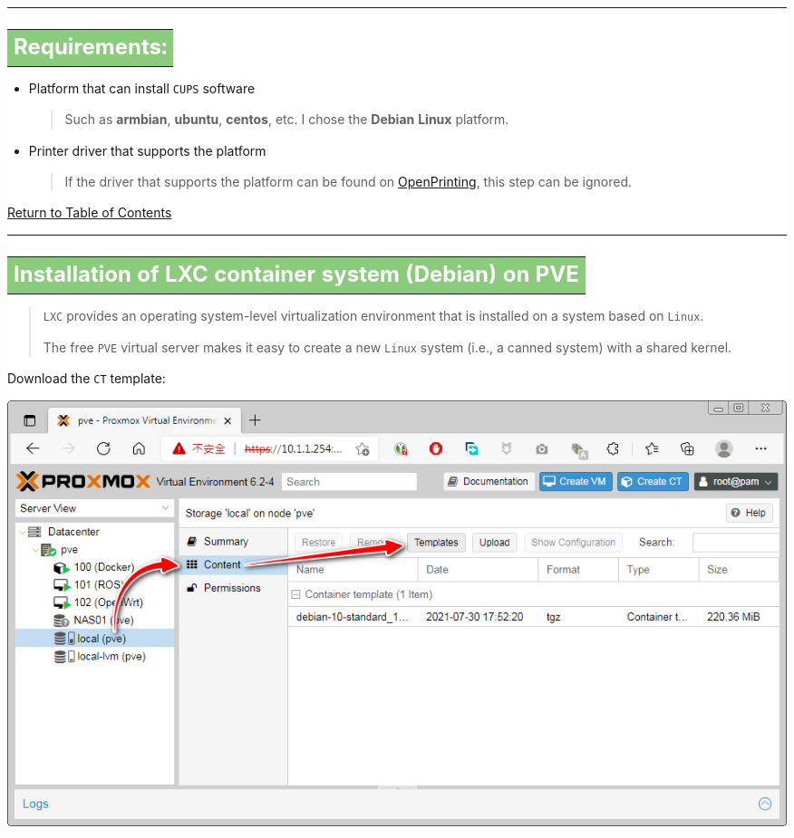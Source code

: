 
<span id="qualification"></span>

---

###

<table><tr><td bgcolor=#8ACC7B style="text-align: center; vertical-align: middle;"><font size=5 color=white><b>Requirements:</b></font></td></tr></table>

- Platform that can install `CUPS` software

  > Such as **armbian**, **ubuntu**, **centos**, etc. I chose the **Debian** **Linux** platform.

- Printer driver that supports the platform

  > If the driver that supports the platform can be found on [OpenPrinting](https://www.openprinting.org/printers), this step can be ignored.


<span id="lxc"></span>

[Return to Table of Contents](#toc)

---

###

<table><tr><td bgcolor=#8ACC7B style="text-align: center; vertical-align: middle;"><font size=5 color=white><b>Installation of LXC container system (Debian) on PVE</b></font></td></tr></table>

> `LXC` provides an operating system-level virtualization environment that is installed on a system based on `Linux`.
>
> The free `PVE` virtual server makes it easy to create a new `Linux` system (i.e., a canned system) with a shared kernel.

Download the `CT` template:

![](/img/pve-lxc-cups/2021-08-01_180807.png)
